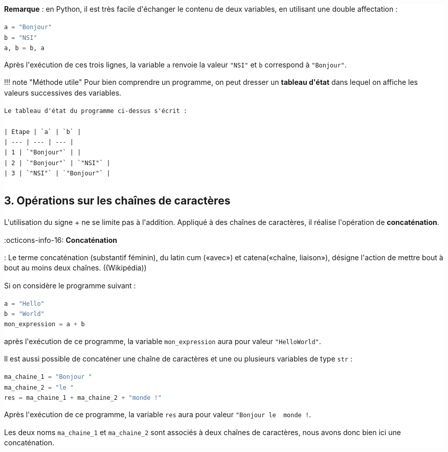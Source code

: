 **Remarque** : en Python, il est très facile d'échanger le contenu de deux variables, en utilisant une double affectation :

```py linenums="1"
a = "Bonjour"
b = "NSI"
a, b = b, a
```

Après l'exécution de ces trois lignes, la variable `a` renvoie la valeur `"NSI"` et `b` correspond à `"Bonjour"`.

!!! note "Méthode utile"
	Pour bien comprendre un programme, on peut dresser un **tableau d'état** dans lequel on affiche les valeurs successives des variables.

	Le tableau d'état du programme ci-dessus s'écrit : 

	| Etape | `a` | `b` |
	| --- | --- | --- |
	| 1 | `"Bonjour"` | |
	| 2 | `"Bonjour"` | `"NSI"` |
	| 3 | `"NSI"` | `"Bonjour"` |

## 3. Opérations sur les chaînes de caractères

L'utilisation du signe + ne se limite pas à l'addition. Appliqué à des chaînes de caractères, il réalise l'opération de **concaténation**.

:octicons-info-16: **Concaténation**

: Le terme concaténation (substantif féminin), du latin cum («avec») et catena(«chaîne, liaison»), désigne l'action de mettre bout à bout au moins deux chaînes. ((Wikipédia))

Si on considère le programme suivant :

```python
a = "Hello"
b = "World"
mon_expression = a + b
```
après l'exécution de ce programme, la variable `mon_expression` aura pour valeur  `"HelloWorld"`.

Il est aussi possible de concaténer une chaîne de caractères et une ou plusieurs variables de type `str` :

```python
ma_chaine_1 = "Bonjour "
ma_chaine_2 = "le "
res = ma_chaine_1 + ma_chaine_2 + "monde !"
```
Après l'exécution de ce programme, la variable  `res`  aura pour valeur `"Bonjour le  monde !`.

Les deux noms `ma_chaine_1` et `ma_chaine_2` sont associés à deux chaînes de caractères, nous avons donc bien ici une concaténation.
